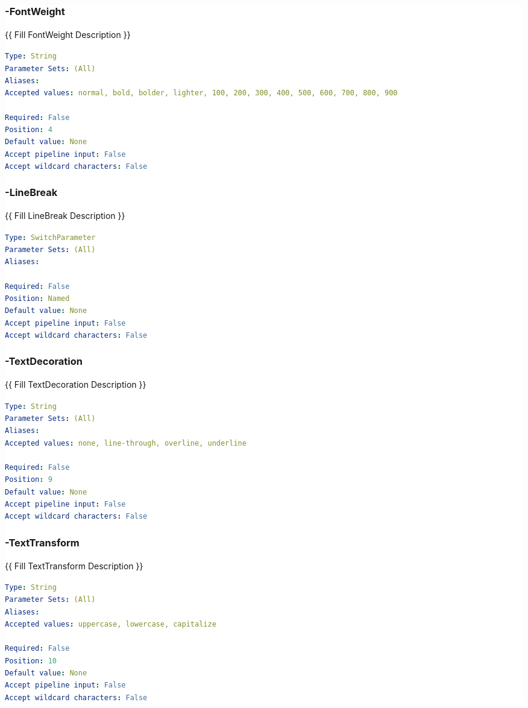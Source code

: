 ### -FontWeight
{{ Fill FontWeight Description }}

```yaml
Type: String
Parameter Sets: (All)
Aliases:
Accepted values: normal, bold, bolder, lighter, 100, 200, 300, 400, 500, 600, 700, 800, 900

Required: False
Position: 4
Default value: None
Accept pipeline input: False
Accept wildcard characters: False
```

### -LineBreak
{{ Fill LineBreak Description }}

```yaml
Type: SwitchParameter
Parameter Sets: (All)
Aliases:

Required: False
Position: Named
Default value: None
Accept pipeline input: False
Accept wildcard characters: False
```

### -TextDecoration
{{ Fill TextDecoration Description }}

```yaml
Type: String
Parameter Sets: (All)
Aliases:
Accepted values: none, line-through, overline, underline

Required: False
Position: 9
Default value: None
Accept pipeline input: False
Accept wildcard characters: False
```

### -TextTransform
{{ Fill TextTransform Description }}

```yaml
Type: String
Parameter Sets: (All)
Aliases:
Accepted values: uppercase, lowercase, capitalize

Required: False
Position: 10
Default value: None
Accept pipeline input: False
Accept wildcard characters: False
```
